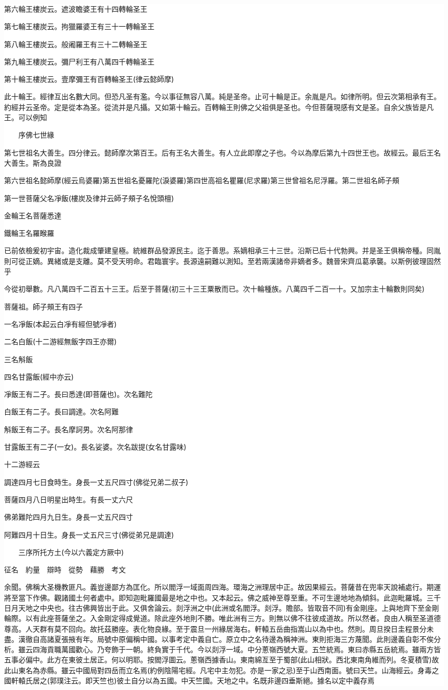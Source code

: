 第六輪王樓炭云。遮波瞻婆王有十四轉輪圣王

第七輪王樓炭云。拘獵羅婆王有三十一轉輪圣王

第八輪王樓炭云。般阇羅王有三十二轉輪圣王

第九輪王樓炭云。彌尸利王有八萬四千轉輪圣王

第十輪王樓炭云。壹摩彌王有百轉輪圣王(律云懿師摩)

此十輪王。經律互出名數大同。但恐凡圣有濫。今以事征無容八萬。純是圣帝。止可十輪是正。余胤是凡。如律所明。但云次第相承有王。約經并云圣帝。定是從本為圣。從流并是凡攝。又如第十輪云。百轉輪王則佛之父祖俱是圣也。今但菩薩現感有文是圣。自余父族皆是凡王。可以例知

　　序佛七世緣

第七世祖名大善生。四分律云。懿師摩次第百王。后有王名大善生。有人立此即摩之子也。今以為摩后第九十四世王也。故經云。最后王名大善生。斯為良證

第六世祖名懿師摩(經云烏婆羅)第五世祖名憂羅陀(淚婆羅)第四世高祖名瞿羅(尼求羅)第三世曾祖名尼浮羅。第二世祖名師子頰

第一世菩薩父名凈飯(樓炭及律并云師子頰子名悅頭檀)

金輪王名菩薩悉達

鐵輪王名羅睺羅

已前依檢爰初宇宙。造化裁成肇建皇極。統維群品發源民主。迄于善思。系嫡相承三十三世。沿斯已后十代勃興。并是圣王俱稱帝種。同胤則可從正嫡。異緒或是支離。莫不受天明命。君臨寰宇。長源遠嗣難以測知。至若兩漢諸帝非嫡者多。魏晉宋齊瓜葛承襲。以斯例彼理固然乎

今從初舉數。凡八萬四千二百五十三王。后至于菩薩(初三十三王粟散而已。次十輪種族。八萬四千二百一十。又加宗主十輪數則同矣)

菩薩祖。師子頰王有四子

一名凈飯(本起云白凈有經但號凈者)

二名白飯(十二游經無飯字四王亦爾)

三名斛飯

四名甘露飯(經中亦云)

凈飯王有二子。長曰悉達(即菩薩也)。次名難陀

白飯王有二子。長曰調達。次名阿難

斛飯王有二子。長名摩訶男。次名阿那律

甘露飯王有二子(一女)。長名娑婆。次名跋提(女名甘露味)

十二游經云

調達四月七日食時生。身長一丈五尺四寸(佛從兄弟二叔子)

菩薩四月八日明星出時生。有長一丈六尺

佛弟難陀四月九日生。身長一丈五尺四寸

阿難四月十日生。身長一丈五尺三寸(佛從弟兄是調達)

　　三序所托方土(今以六義定方厥中)

征名　約量　辯時　從勢　藉勝　考文

余聞。佛稱大圣機教匪凡。義豈邊鄙方為匡化。所以閻浮一域面周四海。環海之洲理居中正。故因果經云。菩薩昔在兜率天說補處行。期運將至當下作佛。觀諸國土何者處中。即知迦毗羅國最是地之中也。又本起云。佛之威神至尊至重。不可生邊地地為傾斜。此迦毗羅城。三千日月天地之中央也。往古佛興皆出于此。又俱舍論云。剡浮洲之中(此洲或名閻浮。剡浮。贍部。皆取音不同)有金剛座。上與地齊下至金剛輪際。以有此座菩薩坐之。入金剛定得成覺道。除此座外地則不勝。唯此洲有三方。則無以佛不往彼成道故。所以然者。良由人稱至圣道德尊高。人天群有莫不回向。故托茲勝座。表化物良緣。至于震旦一州緣居海右。軒轅五岳曲指嵩山以為中也。然則。周旦揆日圭程景分未盡。漢徹自高諸夏張掖有年。局號中原偏稱中國。以事考定中義自亡。原立中之名待邊為稱神洲。東則拒海三方蔑聞。此則邊義自彰不俟分析。雖云四海貢職萬國歡心。乃夸飾于一朝。終負實于千代。今以剡浮一域。中分蔥嶺西號大夏。五竺統焉。東曰赤縣五岳統焉。雖兩方皆五事必偏中。此方在東彼土居正。何以明耶。按閻浮圖云。蔥嶺西據香山。東南綿亙至于蜀部(此山相狀。西北東南角維而列。冬夏積雪)故此山東名為赤縣。雖云中國局對四岳而立名焉(約例陰陽宅經。凡宅中主勿犯。亦是一家之忌)至于山西南面。號曰天竺。山海經云。身毒之國軒轅氏居之(郭璞注云。即天竺也)彼土自分以為五國。中天竺國。天地之中。名既非邊四垂斯絕。據名以定中義存焉
